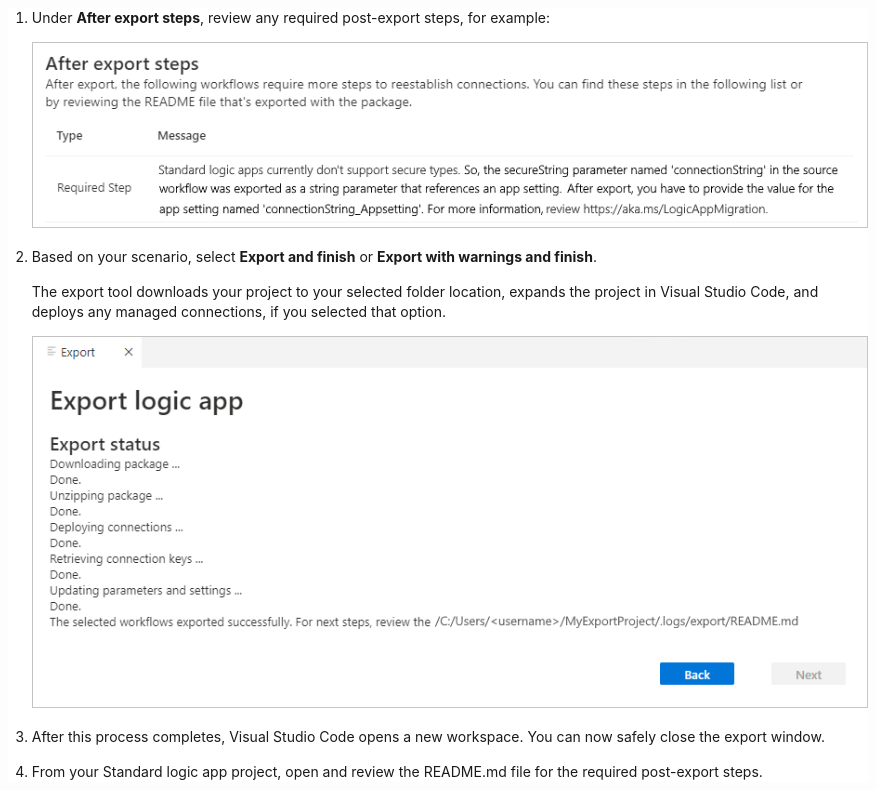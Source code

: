 1. Under **After export steps**, review any required post-export steps, for example:

   ![Screenshot showing **After export steps** section and required post-export steps, if any.](media/export-from-consumption-to-standard-logic-app/review-post-export-steps.png)

1. Based on your scenario, select **Export and finish** or **Export with warnings and finish**.

   The export tool downloads your project to your selected folder location, expands the project in Visual Studio Code, and deploys any managed connections, if you selected that option.

   ![Screenshot showing the 'Export status` section with export progress.](media/export-from-consumption-to-standard-logic-app/export-status.png)

1. After this process completes, Visual Studio Code opens a new workspace. You can now safely close the export window.

1. From your Standard logic app project, open and review the README.md file for the required post-export steps.
